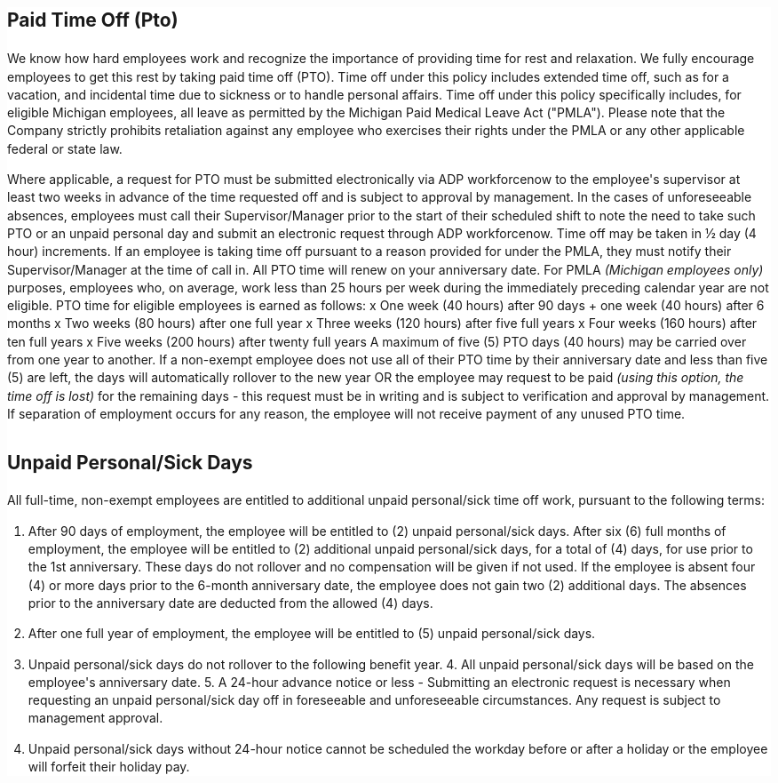 ## Paid Time Off (Pto)

We know how hard employees work and recognize the importance of providing time for rest and relaxation. We fully encourage employees to get this rest by taking paid time off (PTO). Time off under this policy includes extended time off, such as for a vacation, and incidental time due to sickness or to handle personal affairs. Time off under this policy specifically includes, for eligible Michigan employees, all leave as permitted by the Michigan Paid Medical Leave Act ("PMLA"). Please note that the Company strictly prohibits retaliation against any employee who exercises their rights under the PMLA or any other applicable federal or state law. 

Where applicable, a request for PTO must be submitted electronically via ADP workforcenow to the employee's supervisor at least two weeks in advance of the time requested off and is subject to approval by management. In the cases of unforeseeable absences, employees must call their Supervisor/Manager prior to the start of their scheduled shift to note the need to take such PTO or an unpaid personal day and submit an electronic request through ADP workforcenow. Time off may be taken in ½ day (4 hour) increments. If an employee is taking time off pursuant to a reason provided for under the PMLA, they must notify their Supervisor/Manager at the time of call in. All PTO time will renew on your anniversary date. For PMLA *(Michigan employees only)* purposes, employees who, on average, work less than 25 hours per week during the immediately preceding calendar year are not eligible. PTO time for eligible employees is earned as follows: 
x One week (40 hours) after 90 days + one week (40 hours) after 6 months x Two weeks (80 hours) after one full year x Three weeks (120 hours) after five full years x Four weeks (160 hours) after ten full years x Five weeks (200 hours) after twenty full years A maximum of five (5) PTO days (40 hours) may be carried over from one year to another. If a non-exempt employee does not use all of their PTO time by their anniversary date and less than five (5) are left, the days will automatically rollover to the new year OR the employee may request to be paid *(using this option, the time off is lost)* for the remaining days - this request must be in writing and is subject to verification and approval by management. If separation of employment occurs for any reason, the employee will not receive payment of any unused PTO time. 

## Unpaid Personal/Sick Days

All full-time, non-exempt employees are entitled to additional unpaid personal/sick time off work, pursuant to the following terms: 
1. After 90 days of employment, the employee will be entitled to (2) unpaid personal/sick days. After six (6) full months of employment, the employee will be entitled to (2) 
additional unpaid personal/sick days, for a total of (4) days, for use prior to the 1st anniversary. These days do not rollover and no compensation will be given if not used. If the employee is absent four (4) or more days prior to the 6-month anniversary date, the employee does not gain two (2) additional days. The absences prior to the anniversary date are deducted from the allowed (4) days. 

2. After one full year of employment, the employee will be entitled to (5) unpaid personal/sick days. 

3. Unpaid personal/sick days do not rollover to the following benefit year. 4. All unpaid personal/sick days will be based on the employee's anniversary date. 5. A 24-hour advance notice or less - Submitting an electronic request is necessary when requesting an unpaid personal/sick day off in foreseeable and unforeseeable circumstances. Any request is subject to management approval. 

6. Unpaid personal/sick days without 24-hour notice cannot be scheduled the workday before or after a holiday or the employee will forfeit their holiday pay. 
